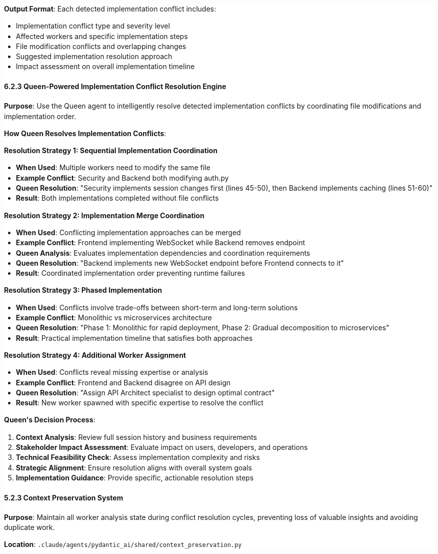 **Output Format**: Each detected implementation conflict includes:
- Implementation conflict type and severity level
- Affected workers and specific implementation steps
- File modification conflicts and overlapping changes
- Suggested implementation resolution approach  
- Impact assessment on overall implementation timeline

#### **6.2.3 Queen-Powered Implementation Conflict Resolution Engine**

**Purpose**: Use the Queen agent to intelligently resolve detected implementation conflicts by coordinating file modifications and implementation order.

**How Queen Resolves Implementation Conflicts**:

**Resolution Strategy 1: Sequential Implementation Coordination**
- **When Used**: Multiple workers need to modify the same file
- **Example Conflict**: Security and Backend both modifying auth.py
- **Queen Resolution**: "Security implements session changes first (lines 45-50), then Backend implements caching (lines 51-60)"  
- **Result**: Both implementations completed without file conflicts

**Resolution Strategy 2: Implementation Merge Coordination**  
- **When Used**: Conflicting implementation approaches can be merged
- **Example Conflict**: Frontend implementing WebSocket while Backend removes endpoint
- **Queen Analysis**: Evaluates implementation dependencies and coordination requirements
- **Queen Resolution**: "Backend implements new WebSocket endpoint before Frontend connects to it"
- **Result**: Coordinated implementation order preventing runtime failures

**Resolution Strategy 3: Phased Implementation**
- **When Used**: Conflicts involve trade-offs between short-term and long-term solutions
- **Example Conflict**: Monolithic vs microservices architecture
- **Queen Resolution**: "Phase 1: Monolithic for rapid deployment, Phase 2: Gradual decomposition to microservices"
- **Result**: Practical implementation timeline that satisfies both approaches

**Resolution Strategy 4: Additional Worker Assignment**
- **When Used**: Conflicts reveal missing expertise or analysis
- **Example Conflict**: Frontend and Backend disagree on API design
- **Queen Resolution**: "Assign API Architect specialist to design optimal contract"  
- **Result**: New worker spawned with specific expertise to resolve the conflict

**Queen's Decision Process**:
1. **Context Analysis**: Review full session history and business requirements
2. **Stakeholder Impact Assessment**: Evaluate impact on users, developers, and operations
3. **Technical Feasibility Check**: Assess implementation complexity and risks
4. **Strategic Alignment**: Ensure resolution aligns with overall system goals
5. **Implementation Guidance**: Provide specific, actionable resolution steps

#### **5.2.3 Context Preservation System**

**Purpose**: Maintain all worker analysis state during conflict resolution cycles, preventing loss of valuable insights and avoiding duplicate work.

**Location**: `.claude/agents/pydantic_ai/shared/context_preservation.py`
